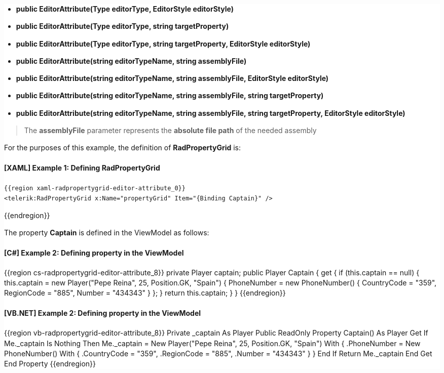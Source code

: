 * __public EditorAttribute(Type editorType, EditorStyle editorStyle)__

* __public EditorAttribute(Type editorType, string targetProperty)__

* __public EditorAttribute(Type editorType, string targetProperty, EditorStyle editorStyle)__

* __public EditorAttribute(string editorTypeName, string assemblyFile)__

* __public EditorAttribute(string editorTypeName, string assemblyFile, EditorStyle editorStyle)__

* __public EditorAttribute(string editorTypeName, string assemblyFile, string targetProperty)__

* __public EditorAttribute(string editorTypeName, string assemblyFile, string targetProperty, EditorStyle editorStyle)__

> The __assemblyFile__ parameter represents the __absolute file path__ of the needed assembly

For the purposes of this example, the definition of __RadPropertyGrid__ is:

#### __[XAML] Example 1: Defining RadPropertyGrid__

	{{region xaml-radpropertygrid-editor-attribute_0}}
	<telerik:RadPropertyGrid x:Name="propertyGrid" Item="{Binding Captain}" />
{{endregion}}

The property __Captain__ is defined in the ViewModel as follows:

#### __[C#] Example 2: Defining property in the ViewModel__

{{region cs-radpropertygrid-editor-attribute_8}}
	private Player captain;
	public Player Captain
	{
	    get
	    {
	        if (this.captain == null)
	        {
	            this.captain = new Player("Pepe Reina", 25, Position.GK, "Spain") { PhoneNumber = new PhoneNumber() { CountryCode = "359", RegionCode = "885", Number = "434343" } };
	        }
	        return this.captain;
	    }
	}
{{endregion}}

#### __[VB.NET] Example 2: Defining property in the ViewModel__

{{region vb-radpropertygrid-editor-attribute_8}}
	Private _captain As Player
	Public ReadOnly Property Captain() As Player
	    Get
	        If Me._captain Is Nothing Then
	            Me._captain = New Player("Pepe Reina", 25, Position.GK, "Spain") With {
	                .PhoneNumber = New PhoneNumber() With {
	                    .CountryCode = "359",
	                    .RegionCode = "885",
	                    .Number = "434343"
	                }
	            }
	        End If
	        Return Me._captain
	    End Get
	End Property
{{endregion}}
